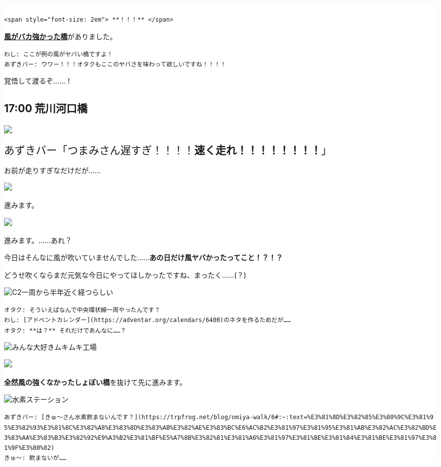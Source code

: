 ```centering

<span style="font-size: 2em"> **！！！** </span>

```

[**風がバカ強かった橋**](/blog/c2walker/5)がありました。

```conversation
わし: ここが例の風がヤバい橋ですよ！
あずきバー: ウワー！！！オタクもここのヤバさを味わって欲しいですね！！！！
```

覚悟して渡るぞ……！

## 17:00 荒川河口橋

![](/blog/tower-to-disney-walk/FSJyFiQVIAAd_hM?w=1024&h=768)

<span style="font-size: 1.5em"> あずきバー「つまみさん遅すぎ！！！！**速く走れ！！！！！！！！**」</span>

お前が走りすぎなだけだが……

![](/blog/tower-to-disney-walk/DC56EB6F-B316-4FE6-9F51-49B92D19FF27_1_105_c?w=1024&h=768)

進みます。

![](/blog/tower-to-disney-walk/F896FC69-B27F-47A6-BD75-E769B2CE318C_1_201_a?w=3963&h=2972)

進みます。……あれ？

今日はそんなに風が吹いていませんでした……**あの日だけ風ヤバかったってこと！？！？**

どうせ吹くならまだ元気な今日にやってほしかったですね、まったく……(？)

![](/blog/tower-to-disney-walk/07E71336-4F4B-438C-805B-F5B1F24BFB0F_1_201_a?w=3800&h=2850 "C2一周から半年近く経つらしい")

```conversation
オタク: そういえばなんで中央環状線一周やったんです？
わし: [アドベントカレンダー](https://adventar.org/calendars/6400)のネタを作るためだが……
オタク: **は？** それだけであんなに……？
```

![](/blog/tower-to-disney-walk/51A99C93-E5D1-4D2A-AE92-E3C827F78E84_1_105_c?w=1024&h=768 "みんな大好きムキムキ工場")

![](/blog/tower-to-disney-walk/67D94C53-7E7E-4D2B-A25F-57D2DD36F089_1_201_a?w=4032&h=3024)

**全然風の強くなかったしょぼい橋**を抜けて先に進みます。

![](/blog/tower-to-disney-walk/2ED57BDA-7784-4F3F-A8E0-790572BE60C3_1_201_a?w=3622&h=2716 "水素ステーション")

```conversation
あずきバー: [きゅ〜さん水素飲まないんです？](https://trpfrog.net/blog/omiya-walk/6#:~:text=%E3%81%8D%E3%82%85%E3%80%9C%E3%81%95%E3%82%93%E3%81%8C%E3%82%A8%E3%83%8D%E3%83%AB%E3%82%AE%E3%83%BC%E6%AC%B2%E3%81%97%E3%81%95%E3%81%AB%E3%82%AC%E3%82%BD%E3%83%AA%E3%83%B3%E3%82%92%E9%A3%B2%E3%81%BF%E5%A7%8B%E3%82%81%E3%81%A6%E3%81%97%E3%81%BE%E3%81%84%E3%81%BE%E3%81%97%E3%81%9F%E3%80%82)
きゅ〜: 飲まないが……
```
